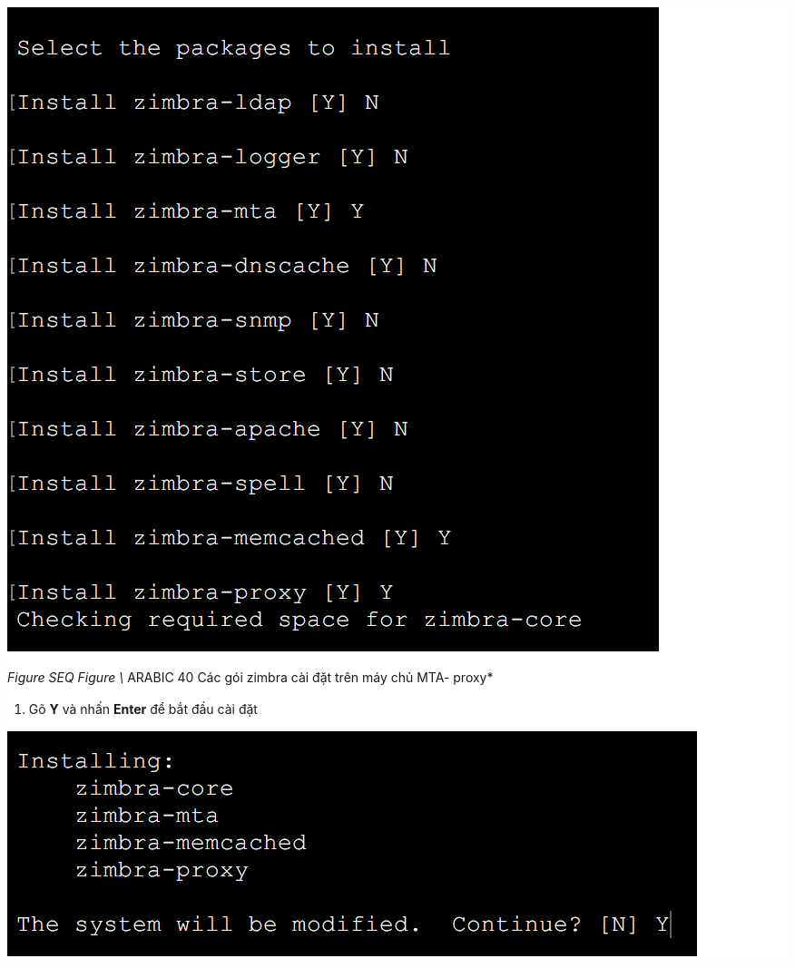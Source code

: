 ![](Aspose.Words.0845341f-ef9d-494b-8dae-586a01004f27.029.png)

*Figure  SEQ Figure \\* ARABIC 40 Các gói zimbra cài đặt trên máy chủ MTA- proxy*

1. Gõ **Y** và nhấn **Enter** để bắt đầu cài đặt

![](Aspose.Words.0845341f-ef9d-494b-8dae-586a01004f27.030.png)
